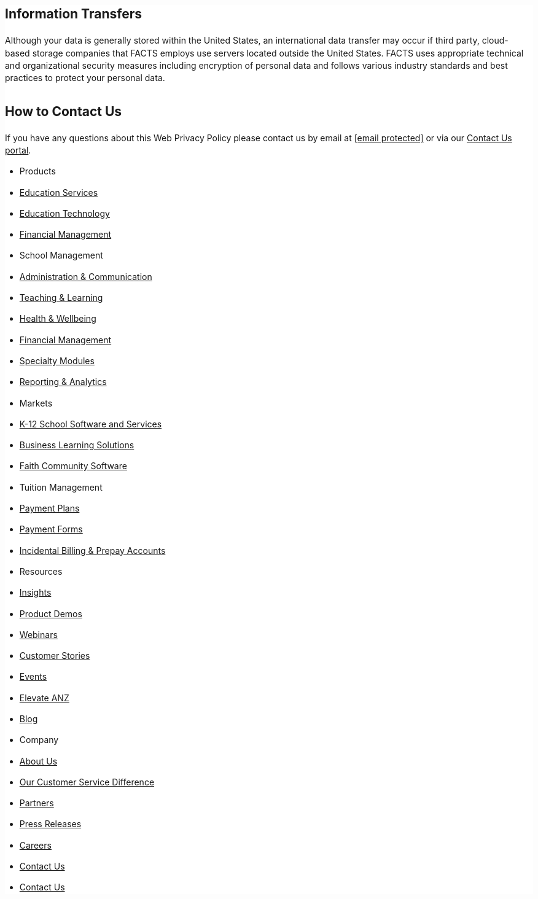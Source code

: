 Information Transfers
---------------------

Although your data is generally stored within the United States, an international data transfer may occur if third party, cloud-based storage companies that FACTS employs use servers located outside the United States. FACTS uses appropriate technical and organizational security measures including encryption of personal data and follows various industry standards and best practices to protect your personal data.

How to Contact Us
-----------------

If you have any questions about this Web Privacy Policy please contact us by email at [\[email protected\]](https://factsmgt.com/cdn-cgi/l/email-protection) or via our [Contact Us portal](https://factsmgt.com/contact-us/).

* Products
* [Education Services](https://factsmgt.com/products/education-services/)
* [Education Technology](https://factsmgt.com/products/education-technology/)
* [Financial Management](https://factsmgt.com/products/financial-management/)
* School Management
* [Administration & Communication](https://factsmgt.com/products/school-management/administration-communication/)
* [Teaching & Learning](https://factsmgt.com/products/school-management/teaching-learning/)
* [Health & Wellbeing](https://factsmgt.com/products/school-management/health-wellbeing/)
* [Financial Management](https://factsmgt.com/products/school-management/financial-management/)
* [Specialty Modules](https://factsmgt.com/products/school-management/specialty-modules/)
* [Reporting & Analytics](https://factsmgt.com/products/school-management/reporting-analytics/)

* Markets
* [K-12 School Software and Services](https://factsmgt.com/industries/k-12-schools/)
* [Business Learning Solutions](https://factsmgt.com/industries/corporate-learning-solutions/)
* [Faith Community Software](https://factsmgt.com/industries/faith-community-software/)
* Tuition Management
* [Payment Plans](https://factsmgt.com/products/financial-management/tuition-management/)
* [Payment Forms](https://factsmgt.com/products/financial-management/payment-forms/)
* [Incidental Billing & Prepay Accounts](https://factsmgt.com/products/financial-management/incidental-billing-prepay-accounts/)

* Resources
* [Insights](https://factsmgt.com/insights/)
* [Product Demos](https://factsmgt.com/product-demos/)
* [Webinars](https://factsmgt.com/webinars/)
* [Customer Stories](https://factsmgt.com/customer-stories/)
* [Events](https://factsmgt.com/events/)
* [Elevate ANZ](https://factsmgt.com/au/elevate/)
* [Blog](https://factsmgt.com/blog/)

* Company
* [About Us](https://factsmgt.com/about-us/)
* [Our Customer Service Difference](https://factsmgt.com/the-facts-customer-experience/)
* [Partners](https://factsmgt.com/partners/)
* [Press Releases](https://factsmgt.com/press-releases/)
* [Careers](https://factsmgt.com/careers/)
* [Contact Us](https://factsmgt.com/contact-us/)
* [Contact Us](https://factsmgt.com/au/contact-us/)
